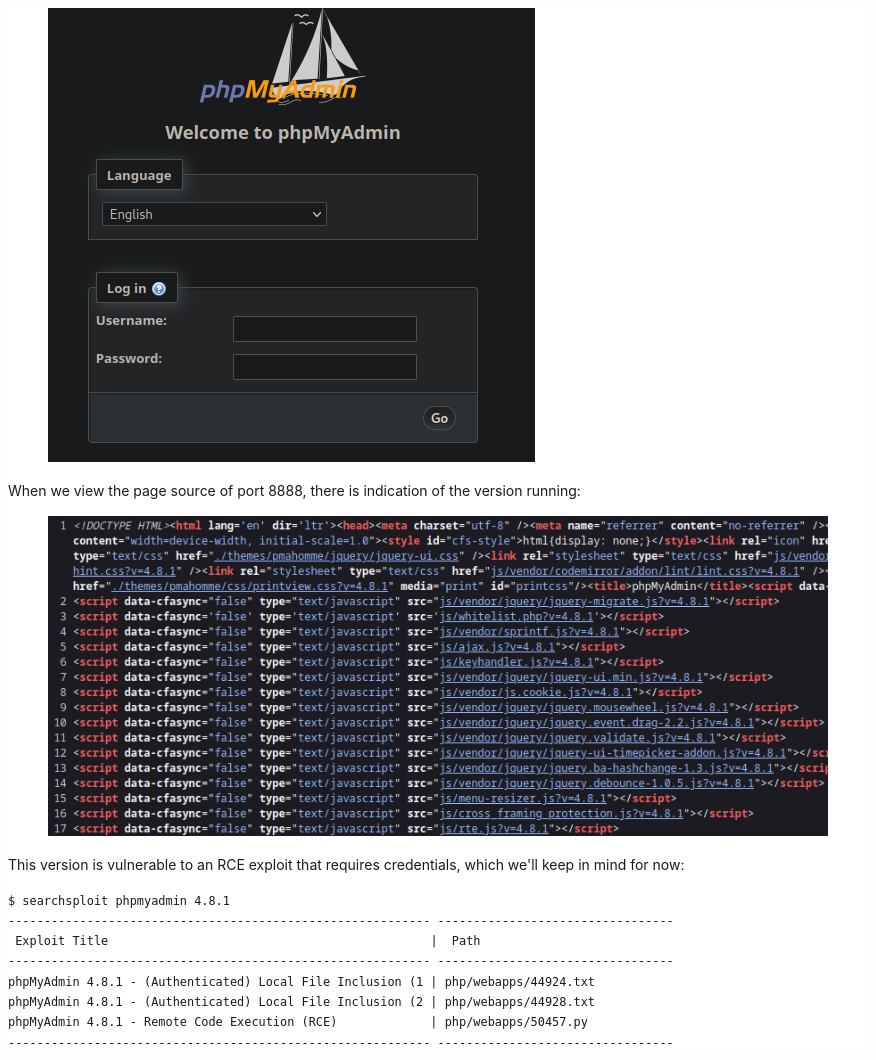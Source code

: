 <figure><img src="../../../.gitbook/assets/image (166).png" alt=""><figcaption></figcaption></figure>

When we view the page source of port 8888, there is indication of the version running:

<figure><img src="../../../.gitbook/assets/image (153) (6).png" alt=""><figcaption></figcaption></figure>

This version is vulnerable to an RCE exploit that requires credentials, which we'll keep in mind for now:

```
$ searchsploit phpmyadmin 4.8.1
----------------------------------------------------------- ---------------------------------
 Exploit Title                                             |  Path
----------------------------------------------------------- ---------------------------------
phpMyAdmin 4.8.1 - (Authenticated) Local File Inclusion (1 | php/webapps/44924.txt
phpMyAdmin 4.8.1 - (Authenticated) Local File Inclusion (2 | php/webapps/44928.txt
phpMyAdmin 4.8.1 - Remote Code Execution (RCE)             | php/webapps/50457.py
----------------------------------------------------------- ---------------------------------
```
